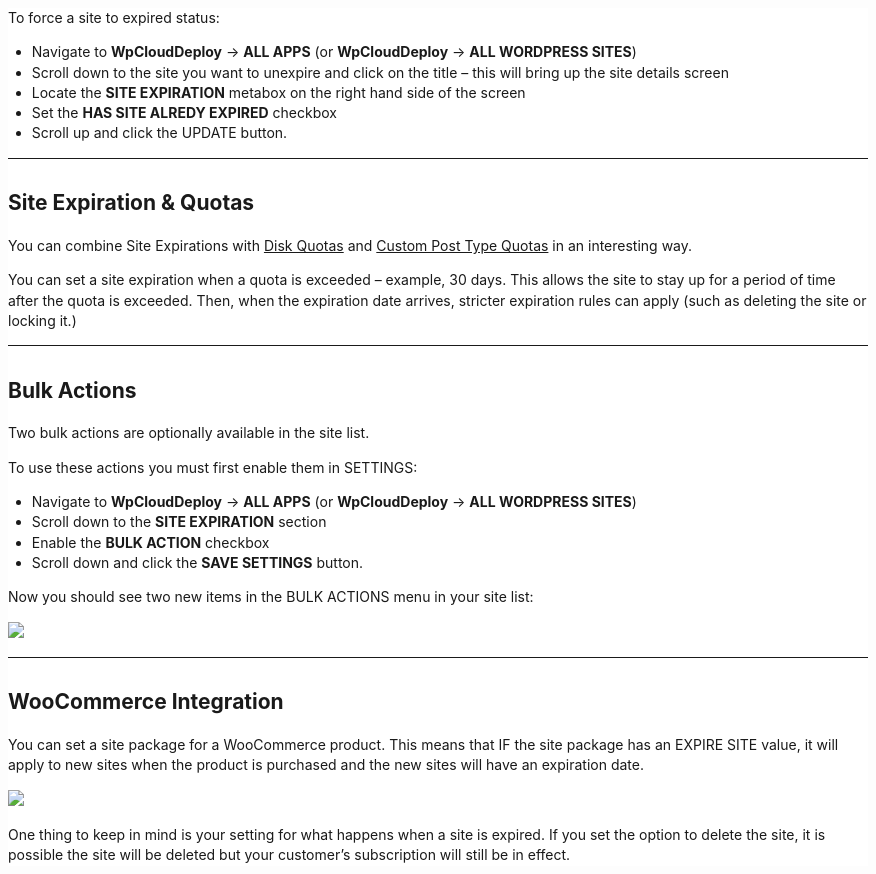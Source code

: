 To force a site to expired status:

*   Navigate to **WpCloudDeploy** → **ALL APPS** (or **WpCloudDeploy** → **ALL WORDPRESS SITES**)
*   Scroll down to the site you want to unexpire and click on the title – this will bring up the site details screen
*   Locate the **SITE EXPIRATION** metabox on the right hand side of the screen
*   Set the **HAS SITE ALREDY EXPIRED** checkbox
*   Scroll up and click the UPDATE button.

- - -

## Site Expiration & Quotas

You can combine Site Expirations with [Disk Quotas](https://web.archive.org/web/20240420003952/https://wpclouddeploy.com/documentation/wpcloud-deploy-admin/disk-quotas/) and [Custom Post Type Quotas](https://web.archive.org/web/20240420003952/https://wpclouddeploy.com/documentation/wpcloud-deploy-admin/custom-post-type-quotas/) in an interesting way.

You can set a site expiration when a quota is exceeded – example, 30 days. This allows the site to stay up for a period of time after the quota is exceeded. Then, when the expiration date arrives, stricter expiration rules can apply (such as deleting the site or locking it.)

- - -

## Bulk Actions

Two bulk actions are optionally available in the site list.

To use these actions you must first enable them in SETTINGS:

*   Navigate to **WpCloudDeploy** → **ALL APPS** (or **WpCloudDeploy** → **ALL WORDPRESS SITES**)
*   Scroll down to the **SITE EXPIRATION** section
*   Enable the **BULK ACTION** checkbox
*   Scroll down and click the **SAVE SETTINGS** button.

Now you should see two new items in the BULK ACTIONS menu in your site list:

[![](https://web.archive.org/web/20240420003952im_/https://wpclouddeploy.com/wp-content/uploads/2024/02/wpcd-v57-site-expiration-15.png)](https://web.archive.org/web/20240420003952/https://wpclouddeploy.com/wp-content/uploads/2024/02/wpcd-v57-site-expiration-15.png)

- - -

## WooCommerce Integration

You can set a site package for a WooCommerce product. This means that IF the site package has an EXPIRE SITE value, it will apply to new sites when the product is purchased and the new sites will have an expiration date.

[![](https://web.archive.org/web/20240420003952im_/https://wpclouddeploy.com/wp-content/uploads/2024/02/wpcd-v57-site-expiration-12.png)](https://web.archive.org/web/20240420003952/https://wpclouddeploy.com/wp-content/uploads/2024/02/wpcd-v57-site-expiration-12.png)

One thing to keep in mind is your setting for what happens when a site is expired. If you set the option to delete the site, it is possible the site will be deleted but your customer’s subscription will still be in effect.
